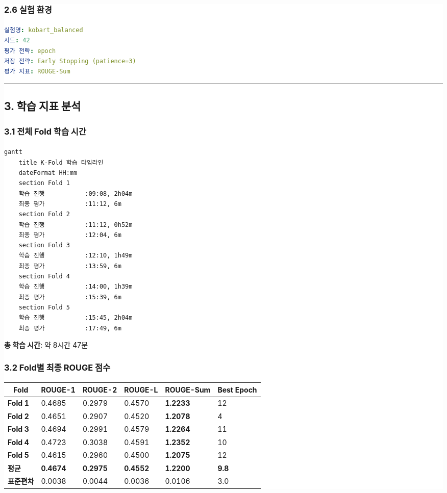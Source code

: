 ### 2.6 실험 환경

```yaml
실험명: kobart_balanced
시드: 42
평가 전략: epoch
저장 전략: Early Stopping (patience=3)
평가 지표: ROUGE-Sum
```

---

## 3. 학습 지표 분석

### 3.1 전체 Fold 학습 시간

```mermaid
gantt
    title K-Fold 학습 타임라인
    dateFormat HH:mm
    section Fold 1
    학습 진행           :09:08, 2h04m
    최종 평가           :11:12, 6m
    section Fold 2
    학습 진행           :11:12, 0h52m
    최종 평가           :12:04, 6m
    section Fold 3
    학습 진행           :12:10, 1h49m
    최종 평가           :13:59, 6m
    section Fold 4
    학습 진행           :14:00, 1h39m
    최종 평가           :15:39, 6m
    section Fold 5
    학습 진행           :15:45, 2h04m
    최종 평가           :17:49, 6m
```

**총 학습 시간**: 약 8시간 47분

### 3.2 Fold별 최종 ROUGE 점수

| Fold | ROUGE-1 | ROUGE-2 | ROUGE-L | ROUGE-Sum | Best Epoch |
|------|---------|---------|---------|-----------|------------|
| **Fold 1** | 0.4685 | 0.2979 | 0.4570 | **1.2233** | 12 |
| **Fold 2** | 0.4651 | 0.2907 | 0.4520 | **1.2078** | 4 |
| **Fold 3** | 0.4694 | 0.2991 | 0.4579 | **1.2264** | 11 |
| **Fold 4** | 0.4723 | 0.3038 | 0.4591 | **1.2352** | 10 |
| **Fold 5** | 0.4615 | 0.2960 | 0.4500 | **1.2075** | 12 |
| **평균** | **0.4674** | **0.2975** | **0.4552** | **1.2200** | **9.8** |
| **표준편차** | 0.0038 | 0.0044 | 0.0036 | 0.0106 | 3.0 |
